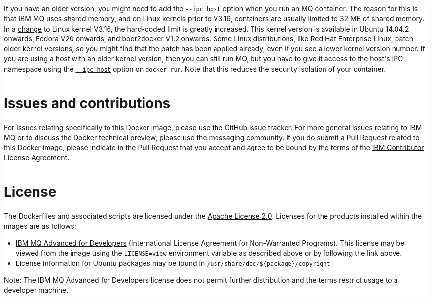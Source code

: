 If you have an older version, you might need to add the [`--ipc host`](https://docs.docker.com/engine/reference/run/#ipc-settings-ipc) option when you run an MQ container.  The reason for this is that IBM MQ uses shared memory, and on Linux kernels prior to V3.16, containers are usually limited to 32 MB of shared memory.  In a [change](https://git.kernel.org/cgit/linux/kernel/git/mhocko/mm.git/commit/include/uapi/linux/shm.h?id=060028bac94bf60a65415d1d55a359c3a17d5c31
) to Linux kernel V3.16, the hard-coded limit is greatly increased.  This kernel version is available in Ubuntu 14.04.2 onwards, Fedora V20 onwards, and boot2docker V1.2 onwards.  Some Linux distributions, like Red Hat Enterprise Linux, patch older kernel versions, so you might find that the patch has been applied already, even if you see a lower kernel version number.  If you are using a host with an older kernel version, then you can still run MQ, but you have to give it access to the host's IPC namespace using the [`--ipc host`](https://docs.docker.com/engine/reference/run/#ipc-settings-ipc) option on `docker run`.  Note that this reduces the security isolation of your container.

# Issues and contributions

For issues relating specifically to this Docker image, please use the [GitHub issue tracker](https://github.com/ibm-messaging/mq-docker/issues). For more general issues relating to IBM MQ or to discuss the Docker technical preview, please use the [messaging community](https://developer.ibm.com/answers/?community=messaging). If you do submit a Pull Request related to this Docker image, please indicate in the Pull Request that you accept and agree to be bound by the terms of the [IBM Contributor License Agreement](CLA.md).

# License

The Dockerfiles and associated scripts are licensed under the [Apache License 2.0](http://www.apache.org/licenses/LICENSE-2.0.html).
Licenses for the products installed within the images are as follows:

 - [IBM MQ Advanced for Developers](http://www14.software.ibm.com/cgi-bin/weblap/lap.pl?la_formnum=Z125-3301-14&li_formnum=L-APIG-AKHJY4) (International License Agreement for Non-Warranted Programs). This license may be viewed from the image using the `LICENSE=view` environment variable as described above or by following the link above.
 - License information for Ubuntu packages may be found in `/usr/share/doc/${package}/copyright`

Note: The IBM MQ Advanced for Developers license does not permit further distribution and the terms restrict usage to a developer machine.
